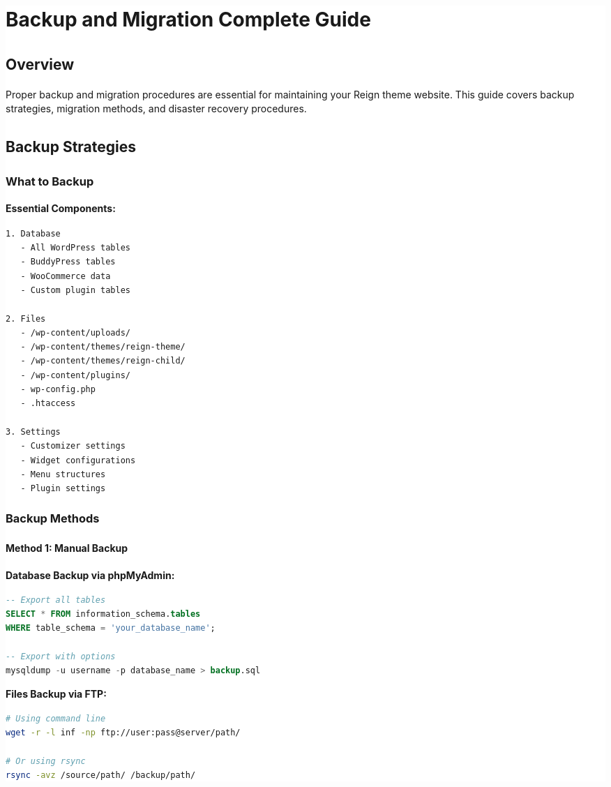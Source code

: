 # Backup and Migration Complete Guide

## Overview

Proper backup and migration procedures are essential for maintaining your Reign theme website. This guide covers backup strategies, migration methods, and disaster recovery procedures.

## Backup Strategies

### What to Backup

**Essential Components:**
```
1. Database
   - All WordPress tables
   - BuddyPress tables
   - WooCommerce data
   - Custom plugin tables

2. Files
   - /wp-content/uploads/
   - /wp-content/themes/reign-theme/
   - /wp-content/themes/reign-child/
   - /wp-content/plugins/
   - wp-config.php
   - .htaccess

3. Settings
   - Customizer settings
   - Widget configurations
   - Menu structures
   - Plugin settings
```

### Backup Methods

#### Method 1: Manual Backup

**Database Backup via phpMyAdmin:**
```sql
-- Export all tables
SELECT * FROM information_schema.tables
WHERE table_schema = 'your_database_name';

-- Export with options
mysqldump -u username -p database_name > backup.sql
```

**Files Backup via FTP:**
```bash
# Using command line
wget -r -l inf -np ftp://user:pass@server/path/

# Or using rsync
rsync -avz /source/path/ /backup/path/
```
